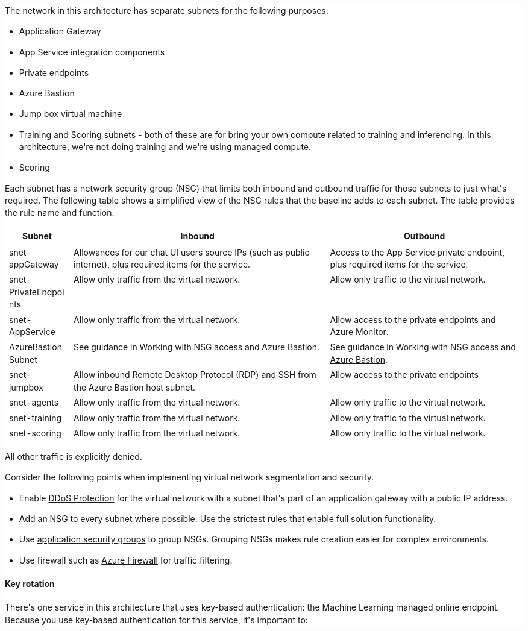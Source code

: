 The network in this architecture has separate subnets for the following purposes:

- Application Gateway
- App Service integration components
- Private endpoints
- Azure Bastion
- Jump box virtual machine
- Training and Scoring subnets - both of these are for bring your own compute related to training and inferencing. In this architecture, we're not doing training and we're using managed compute.

- Scoring

Each subnet has a network security group (NSG) that limits both inbound and outbound traffic for those subnets to just what's required. The following table shows a simplified view of the NSG rules that the baseline adds to each subnet. The table provides the rule name and function.

| Subnet   | Inbound | Outbound |
| -------  | ---- | ---- |
| snet-appGateway    | Allowances for our chat UI users source IPs (such as public internet), plus required items for the service. | Access to the App Service private endpoint, plus required items for the service. |
| snet-PrivateEndpoints | Allow only traffic from the virtual network. | Allow only traffic to the virtual network. |
| snet-AppService | Allow only traffic from the virtual network. | Allow access to the private endpoints and Azure Monitor. |
| AzureBastionSubnet | See guidance in [Working with NSG access and Azure Bastion](/azure/bastion/bastion-nsg). | See guidance in [Working with NSG access and Azure Bastion](/azure/bastion/bastion-nsg). |
| snet-jumpbox |  Allow inbound Remote Desktop Protocol (RDP) and SSH from the Azure Bastion host subnet. | Allow access to the private endpoints |
| snet-agents | Allow only traffic from the virtual network. | Allow only traffic to the virtual network. |
| snet-training | Allow only traffic from the virtual network. | Allow only traffic to the virtual network. |
| snet-scoring | Allow only traffic from the virtual network. | Allow only traffic to the virtual network. |

All other traffic is explicitly denied.



Consider the following points when implementing virtual network segmentation and security.

- Enable [DDoS Protection](https://portal.azure.com/#blade/Microsoft_Azure_Policy/PolicyDetailBlade/definitionId/%2Fproviders%2FMicrosoft.Authorization%2FpolicyDefinitions%2Fa7aca53f-2ed4-4466-a25e-0b45ade68efd) for the virtual network with a subnet that's part of an application gateway with a public IP address.

- [Add an NSG](/azure/virtual-network/network-security-groups-overview) to every subnet where possible. Use the strictest rules that enable full solution functionality.

- Use [application security groups](/azure/virtual-network/tutorial-filter-network-traffic#create-application-security-groups) to group NSGs. Grouping NSGs makes rule creation easier for complex environments.

- Use firewall such as [Azure Firewall](https://learn.microsoft.com/azure/firewall/) for traffic filtering.

#### Key rotation

There's one service in this architecture that uses key-based authentication: the Machine Learning managed online endpoint. Because you use key-based authentication for this service, it's important to:
